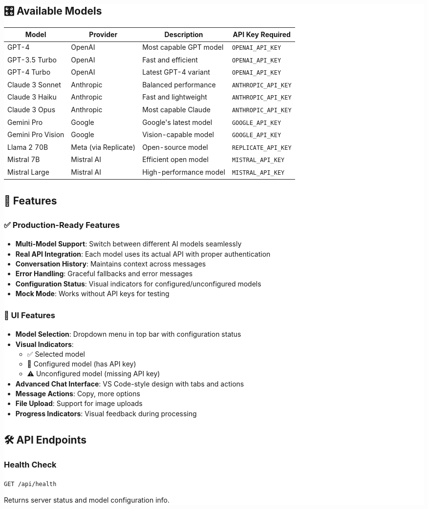 ## 🎛️ Available Models

| Model | Provider | Description | API Key Required |
|-------|----------|-------------|------------------|
| GPT-4 | OpenAI | Most capable GPT model | `OPENAI_API_KEY` |
| GPT-3.5 Turbo | OpenAI | Fast and efficient | `OPENAI_API_KEY` |
| GPT-4 Turbo | OpenAI | Latest GPT-4 variant | `OPENAI_API_KEY` |
| Claude 3 Sonnet | Anthropic | Balanced performance | `ANTHROPIC_API_KEY` |
| Claude 3 Haiku | Anthropic | Fast and lightweight | `ANTHROPIC_API_KEY` |
| Claude 3 Opus | Anthropic | Most capable Claude | `ANTHROPIC_API_KEY` |
| Gemini Pro | Google | Google's latest model | `GOOGLE_API_KEY` |
| Gemini Pro Vision | Google | Vision-capable model | `GOOGLE_API_KEY` |
| Llama 2 70B | Meta (via Replicate) | Open-source model | `REPLICATE_API_KEY` |
| Mistral 7B | Mistral AI | Efficient open model | `MISTRAL_API_KEY` |
| Mistral Large | Mistral AI | High-performance model | `MISTRAL_API_KEY` |

## 🔧 Features

### ✅ Production-Ready Features
- **Multi-Model Support**: Switch between different AI models seamlessly
- **Real API Integration**: Each model uses its actual API with proper authentication
- **Conversation History**: Maintains context across messages
- **Error Handling**: Graceful fallbacks and error messages
- **Configuration Status**: Visual indicators for configured/unconfigured models
- **Mock Mode**: Works without API keys for testing

### 🎨 UI Features
- **Model Selection**: Dropdown menu in top bar with configuration status
- **Visual Indicators**: 
  - ✅ Selected model
  - 🔑 Configured model (has API key)
  - ⚠️ Unconfigured model (missing API key)
- **Advanced Chat Interface**: VS Code-style design with tabs and actions
- **Message Actions**: Copy, more options
- **File Upload**: Support for image uploads
- **Progress Indicators**: Visual feedback during processing

## 🛠️ API Endpoints

### Health Check
```bash
GET /api/health
```
Returns server status and model configuration info.
